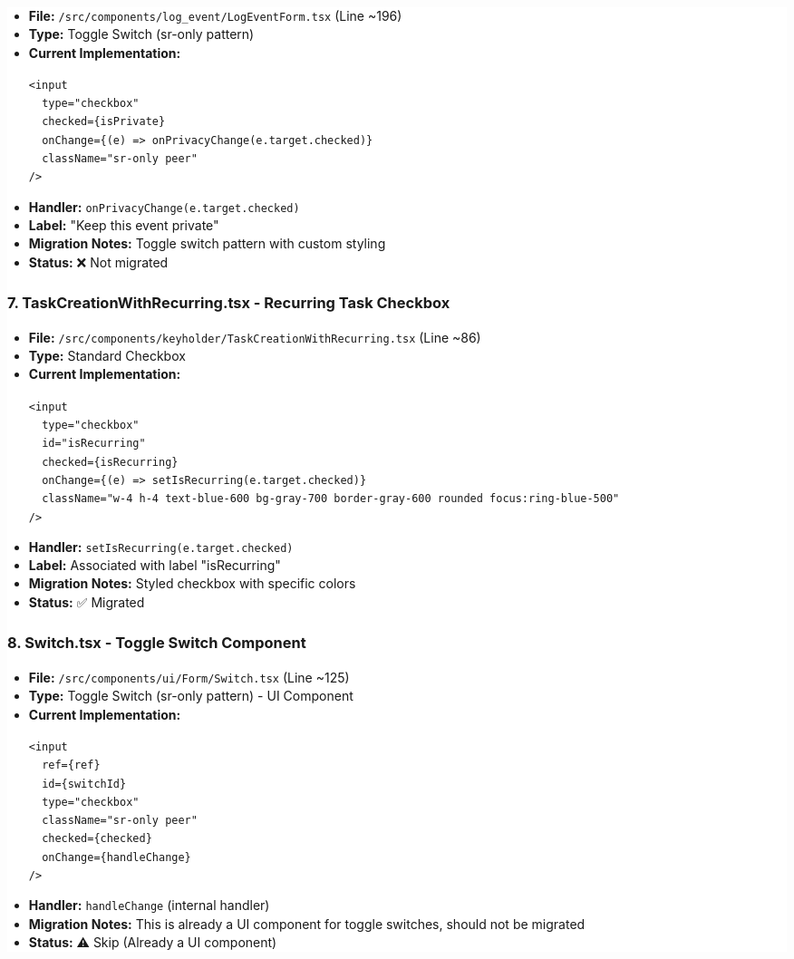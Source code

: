 - **File:** `/src/components/log_event/LogEventForm.tsx` (Line ~196)
- **Type:** Toggle Switch (sr-only pattern)
- **Current Implementation:**
  ```tsx
  <input
    type="checkbox"
    checked={isPrivate}
    onChange={(e) => onPrivacyChange(e.target.checked)}
    className="sr-only peer"
  />
  ```
- **Handler:** `onPrivacyChange(e.target.checked)`
- **Label:** "Keep this event private"
- **Migration Notes:** Toggle switch pattern with custom styling
- **Status:** ❌ Not migrated

### 7. TaskCreationWithRecurring.tsx - Recurring Task Checkbox

- **File:** `/src/components/keyholder/TaskCreationWithRecurring.tsx` (Line ~86)
- **Type:** Standard Checkbox
- **Current Implementation:**
  ```tsx
  <input
    type="checkbox"
    id="isRecurring"
    checked={isRecurring}
    onChange={(e) => setIsRecurring(e.target.checked)}
    className="w-4 h-4 text-blue-600 bg-gray-700 border-gray-600 rounded focus:ring-blue-500"
  />
  ```
- **Handler:** `setIsRecurring(e.target.checked)`
- **Label:** Associated with label "isRecurring"
- **Migration Notes:** Styled checkbox with specific colors
- **Status:** ✅ Migrated

### 8. Switch.tsx - Toggle Switch Component

- **File:** `/src/components/ui/Form/Switch.tsx` (Line ~125)
- **Type:** Toggle Switch (sr-only pattern) - UI Component
- **Current Implementation:**
  ```tsx
  <input
    ref={ref}
    id={switchId}
    type="checkbox"
    className="sr-only peer"
    checked={checked}
    onChange={handleChange}
  />
  ```
- **Handler:** `handleChange` (internal handler)
- **Migration Notes:** This is already a UI component for toggle switches, should not be migrated
- **Status:** ⚠️ Skip (Already a UI component)
